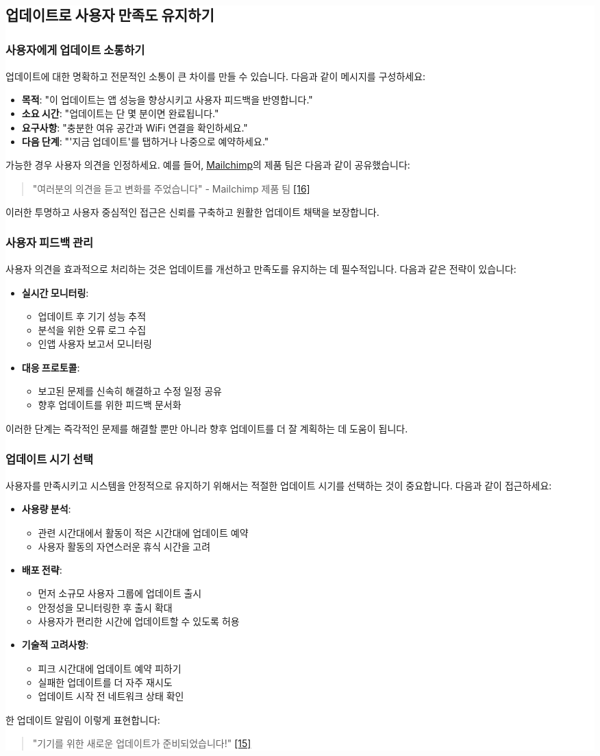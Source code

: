 ## 업데이트로 사용자 만족도 유지하기

### 사용자에게 업데이트 소통하기

업데이트에 대한 명확하고 전문적인 소통이 큰 차이를 만들 수 있습니다. 다음과 같이 메시지를 구성하세요:

-   **목적**: "이 업데이트는 앱 성능을 향상시키고 사용자 피드백을 반영합니다."
-   **소요 시간**: "업데이트는 단 몇 분이면 완료됩니다."
-   **요구사항**: "충분한 여유 공간과 WiFi 연결을 확인하세요."
-   **다음 단계**: "'지금 업데이트'를 탭하거나 나중으로 예약하세요."

가능한 경우 사용자 의견을 인정하세요. 예를 들어, [Mailchimp](https://mailchimp.com/)의 제품 팀은 다음과 같이 공유했습니다:

> "여러분의 의견을 듣고 변화를 주었습니다" - Mailchimp 제품 팀 [\[16\]](https://www.uservoice.com/blog/communicate-product-changes)

이러한 투명하고 사용자 중심적인 접근은 신뢰를 구축하고 원활한 업데이트 채택을 보장합니다.

### 사용자 피드백 관리

사용자 의견을 효과적으로 처리하는 것은 업데이트를 개선하고 만족도를 유지하는 데 필수적입니다. 다음과 같은 전략이 있습니다:

-   **실시간 모니터링**:
    
    -   업데이트 후 기기 성능 추적
    -   분석을 위한 오류 로그 수집
    -   인앱 사용자 보고서 모니터링
-   **대응 프로토콜**:
    
    -   보고된 문제를 신속히 해결하고 수정 일정 공유
    -   향후 업데이트를 위한 피드백 문서화

이러한 단계는 즉각적인 문제를 해결할 뿐만 아니라 향후 업데이트를 더 잘 계획하는 데 도움이 됩니다.

### 업데이트 시기 선택

사용자를 만족시키고 시스템을 안정적으로 유지하기 위해서는 적절한 업데이트 시기를 선택하는 것이 중요합니다. 다음과 같이 접근하세요:

-   **사용량 분석**:
    
    -   관련 시간대에서 활동이 적은 시간대에 업데이트 예약
    -   사용자 활동의 자연스러운 휴식 시간을 고려
-   **배포 전략**:
    
    -   먼저 소규모 사용자 그룹에 업데이트 출시
    -   안정성을 모니터링한 후 출시 확대
    -   사용자가 편리한 시간에 업데이트할 수 있도록 허용
-   **기술적 고려사항**:
    
    -   피크 시간대에 업데이트 예약 피하기
    -   실패한 업데이트를 더 자주 재시도
    -   업데이트 시작 전 네트워크 상태 확인

한 업데이트 알림이 이렇게 표현합니다:

> "기기를 위한 새로운 업데이트가 준비되었습니다!" [\[15\]](https://withintent.com/blog/ota-updates-design/)
